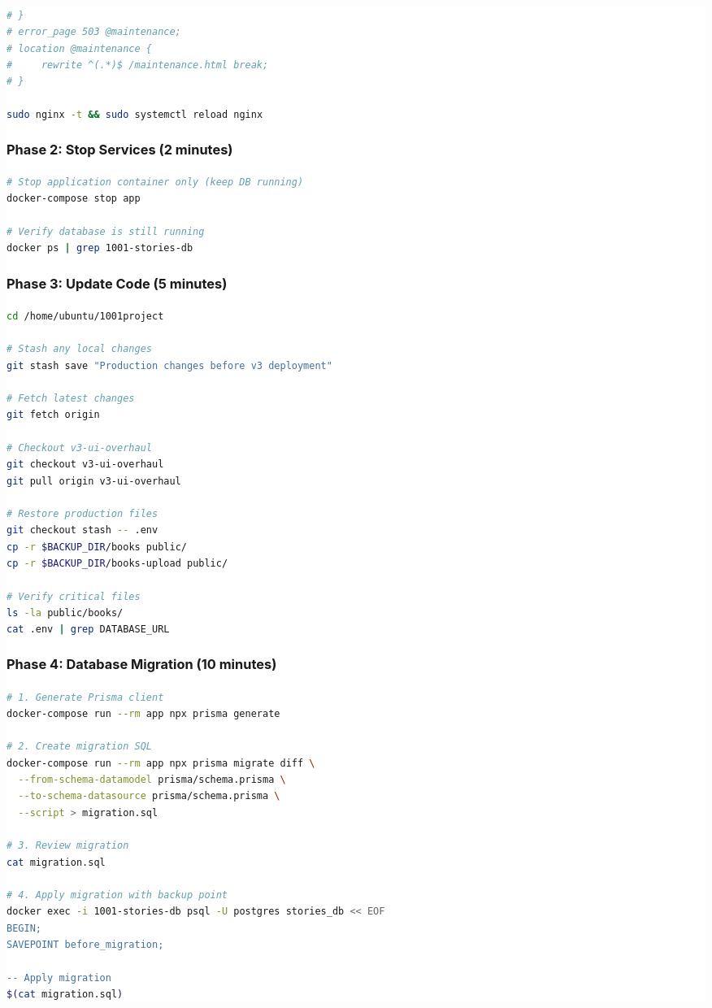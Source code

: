 ```bash
# }
# error_page 503 @maintenance;
# location @maintenance {
#     rewrite ^(.*)$ /maintenance.html break;
# }

sudo nginx -t && sudo systemctl reload nginx
```

### Phase 2: Stop Services (2 minutes)
```bash
# Stop application container only (keep DB running)
docker-compose stop app

# Verify database is still running
docker ps | grep 1001-stories-db
```

### Phase 3: Update Code (5 minutes)
```bash
cd /home/ubuntu/1001project

# Stash any local changes
git stash save "Production changes before v3 deployment"

# Fetch latest changes
git fetch origin

# Checkout v3-ui-overhaul
git checkout v3-ui-overhaul
git pull origin v3-ui-overhaul

# Restore production files
git checkout stash -- .env
cp -r $BACKUP_DIR/books public/
cp -r $BACKUP_DIR/books-upload public/

# Verify critical files
ls -la public/books/
cat .env | grep DATABASE_URL
```

### Phase 4: Database Migration (10 minutes)
```bash
# 1. Generate Prisma client
docker-compose run --rm app npx prisma generate

# 2. Create migration SQL
docker-compose run --rm app npx prisma migrate diff \
  --from-schema-datamodel prisma/schema.prisma \
  --to-schema-datasource prisma/schema.prisma \
  --script > migration.sql

# 3. Review migration
cat migration.sql

# 4. Apply migration with backup point
docker exec -i 1001-stories-db psql -U postgres stories_db << EOF
BEGIN;
SAVEPOINT before_migration;

-- Apply migration
$(cat migration.sql)
```
